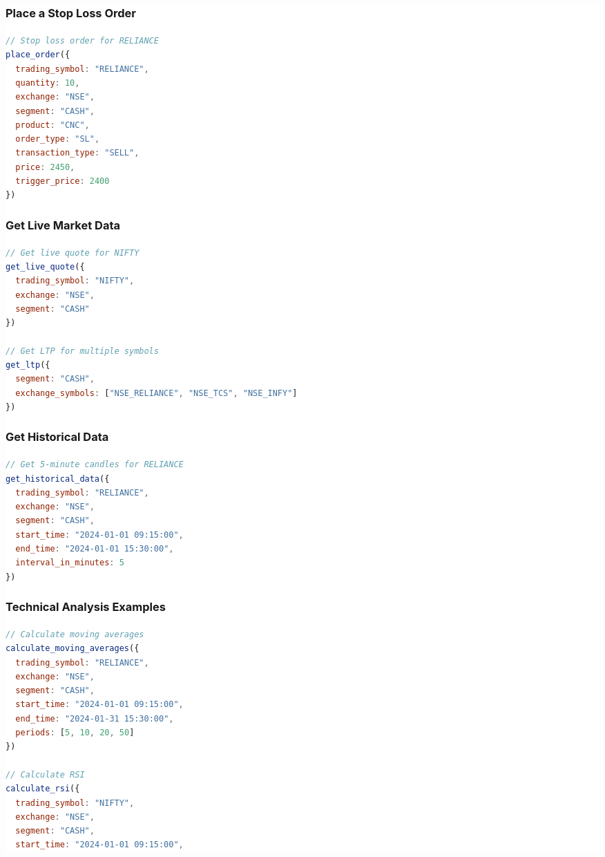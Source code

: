 ### Place a Stop Loss Order
```javascript
// Stop loss order for RELIANCE
place_order({
  trading_symbol: "RELIANCE",
  quantity: 10,
  exchange: "NSE",
  segment: "CASH",
  product: "CNC",
  order_type: "SL",
  transaction_type: "SELL",
  price: 2450,
  trigger_price: 2400
})
```

### Get Live Market Data
```javascript
// Get live quote for NIFTY
get_live_quote({
  trading_symbol: "NIFTY",
  exchange: "NSE",
  segment: "CASH"
})

// Get LTP for multiple symbols
get_ltp({
  segment: "CASH",
  exchange_symbols: ["NSE_RELIANCE", "NSE_TCS", "NSE_INFY"]
})
```

### Get Historical Data
```javascript
// Get 5-minute candles for RELIANCE
get_historical_data({
  trading_symbol: "RELIANCE",
  exchange: "NSE",
  segment: "CASH",
  start_time: "2024-01-01 09:15:00",
  end_time: "2024-01-01 15:30:00",
  interval_in_minutes: 5
})
```

### Technical Analysis Examples
```javascript
// Calculate moving averages
calculate_moving_averages({
  trading_symbol: "RELIANCE",
  exchange: "NSE", 
  segment: "CASH",
  start_time: "2024-01-01 09:15:00",
  end_time: "2024-01-31 15:30:00",
  periods: [5, 10, 20, 50]
})

// Calculate RSI
calculate_rsi({
  trading_symbol: "NIFTY",
  exchange: "NSE",
  segment: "CASH", 
  start_time: "2024-01-01 09:15:00",
```